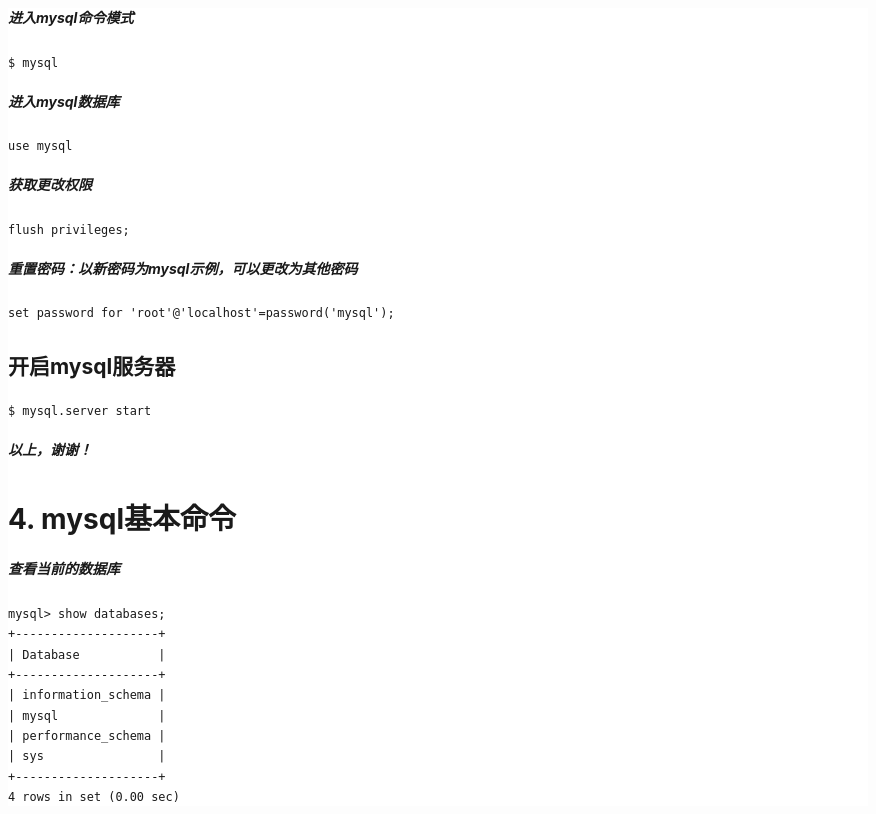 ##### 进入mysql命令模式

```
$ mysql
```

##### 进入mysql数据库

```
use mysql
```

##### 获取更改权限

```
flush privileges;
```

##### 重置密码：以新密码为mysql示例，可以更改为其他密码

```
set password for 'root'@'localhost'=password('mysql');
```

## 开启mysql服务器
```
$ mysql.server start
```
##### 以上，谢谢！

# 4. mysql基本命令

##### 查看当前的数据库
```
mysql> show databases;
+--------------------+
| Database           |
+--------------------+
| information_schema |
| mysql              |
| performance_schema |
| sys                |
+--------------------+
4 rows in set (0.00 sec)
```

